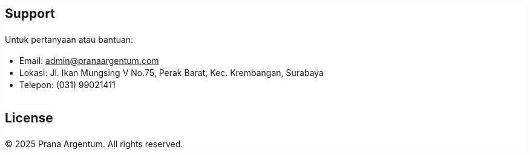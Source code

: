 ## Support

Untuk pertanyaan atau bantuan:
- Email: admin@pranaargentum.com
- Lokasi: Jl. Ikan Mungsing V No.75, Perak Barat, Kec. Krembangan, Surabaya
- Telepon: (031) 99021411

## License

© 2025 Prana Argentum. All rights reserved.
